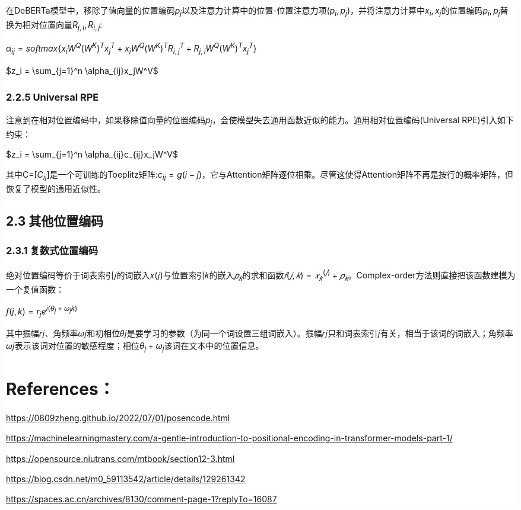 在DeBERTa模型中，移除了值向量的位置编码$p_j$以及注意力计算中的位置-位置注意力项($p_i,p_j$)，并将注意力计算中$x_i,x_j$的位置编码$p_i,p_j$替换为相对位置向量$R_{j,i}, R_{i,j}$:

$\alpha_{ij} = softmax\{x_iW^Q(W^K)^Tx_j^T+x_iW^Q(W^K)^TR_{i,j}^T+R_{j,i}W^Q(W^K)^Tx_j^T\}$

$z_i = \sum_{j=1}^n \alpha_{ij}x_jW^V$

### 2.2.5 Universal RPE

注意到在相对位置编码中，如果移除值向量的位置编码$p_j$，会使模型失去通用函数近似的能力。通用相对位置编码(Universal RPE)引入如下约束：

$z_i = \sum_{j=1}^n \alpha_{ij}c_{ij}x_jW^V$

其中C=[$C_{ij}$]是一个可训练的Toeplitz矩阵:$c_{ij}=g(i-j)$，它与Attention矩阵逐位相乘。尽管这使得Attention矩阵不再是按行的概率矩阵，但恢复了模型的通用近似性。

## 2.3 其他位置编码

### 2.3.1 复数式位置编码

绝对位置编码等价于词表索引𝑗的词嵌入𝑥(𝑗)与位置索引𝑘的嵌入$𝑝_𝑘$的求和函数$𝑓(𝑗,𝑘)=𝑥_𝑘^{(𝑗)}+𝑝_𝑘$。Complex-order方法则直接把该函数建模为一个复值函数：

$f(j,k)=r_je^{i(\theta_j+\omega_jk)}$

其中振幅𝑟𝑗、角频率𝜔𝑗和初相位𝜃𝑗是要学习的参数（为同一个词设置三组词嵌入）。振幅𝑟𝑗只和词表索引𝑗有关，相当于该词的词嵌入；角频率𝜔𝑗表示该词对位置的敏感程度；相位$\theta_j+\omega_j$该词在文本中的位置信息。

# References：

https://0809zheng.github.io/2022/07/01/posencode.html

https://machinelearningmastery.com/a-gentle-introduction-to-positional-encoding-in-transformer-models-part-1/

https://opensource.niutrans.com/mtbook/section12-3.html

https://blog.csdn.net/m0_59113542/article/details/129261342

https://spaces.ac.cn/archives/8130/comment-page-1?replyTo=16087
